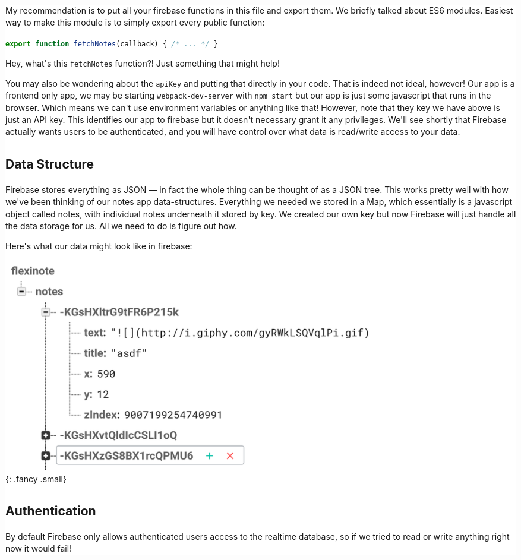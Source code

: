 My recommendation is to put all your firebase functions in this file and export them.  We briefly talked about ES6 modules.  Easiest way to make this module is to simply export every public function:

```javascript
export function fetchNotes(callback) { /* ... */ }
```

Hey, what's this `fetchNotes` function?!  Just something that might help!

You may also be wondering about the `apiKey` and putting that directly in your code.  That is indeed not ideal, however!  Our app is a frontend only app, we may be starting `webpack-dev-server` with `npm start` but our app is just some javascript that runs in the browser.  Which means we can't use environment variables or anything like that!   However, note that they key we have above is just an API key. This identifies our app to firebase but it doesn't necessary grant it any privileges.  We'll see shortly that Firebase actually wants users to be authenticated, and you will have control over what data is read/write access to your data.



## Data Structure

Firebase stores everything as JSON — in fact the whole thing can be thought of as a JSON tree.  This works pretty well with how we've been thinking of our notes app data-structures.   Everything we needed we stored in a Map, which essentially is a javascript object called notes, with individual notes underneath it stored by key.  We created our own key but now Firebase will just handle all the data storage for us.   All we need to do is figure out how.


Here's what our data might look like in firebase:

![](img/firebase-object.png){: .fancy .small}



## Authentication


By default Firebase only allows authenticated users access to the realtime database, so if we tried to read or write anything right now it would fail!
